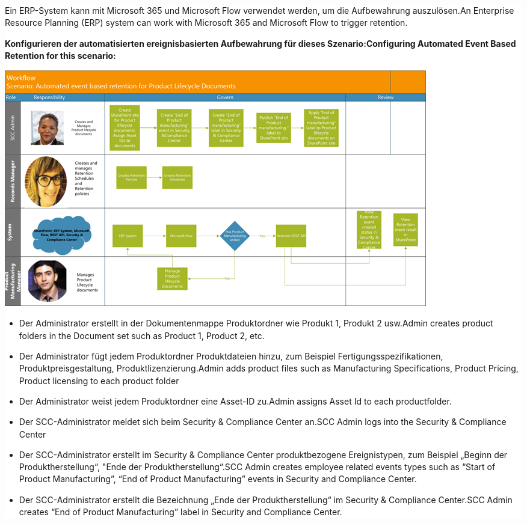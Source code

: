 <span data-ttu-id="2c9c1-416">Ein ERP-System kann mit Microsoft 365 und Microsoft Flow verwendet werden, um die Aufbewahrung auszulösen.</span><span class="sxs-lookup"><span data-stu-id="2c9c1-416">An Enterprise Resource Planning (ERP) system can work with Microsoft 365 and Microsoft Flow to trigger retention.</span></span>

<span data-ttu-id="2c9c1-417">**Konfigurieren der automatisierten ereignisbasierten Aufbewahrung für dieses Szenario:**</span><span class="sxs-lookup"><span data-stu-id="2c9c1-417">**Configuring Automated Event Based Retention for this scenario:**</span></span>

![Diagramm zu Rollen und Aufgaben für ein Produktlebenszyklusszenario](media/automate-event-driven-retention-product-lifecycle-expiration.png)

  - <span data-ttu-id="2c9c1-419">Der Administrator erstellt in der Dokumentenmappe Produktordner wie Produkt 1, Produkt 2 usw.</span><span class="sxs-lookup"><span data-stu-id="2c9c1-419">Admin creates product folders in the Document set such as Product 1, Product 2, etc.</span></span>

  - <span data-ttu-id="2c9c1-420">Der Administrator fügt jedem Produktordner Produktdateien hinzu, zum Beispiel Fertigungsspezifikationen, Produktpreisgestaltung, Produktlizenzierung.</span><span class="sxs-lookup"><span data-stu-id="2c9c1-420">Admin adds product files such as Manufacturing Specifications, Product Pricing, Product licensing to each product folder</span></span>

  - <span data-ttu-id="2c9c1-421">Der Administrator weist jedem Produktordner eine Asset-ID zu.</span><span class="sxs-lookup"><span data-stu-id="2c9c1-421">Admin assigns Asset Id to each productfolder.</span></span>

  - <span data-ttu-id="2c9c1-422">Der SCC-Administrator meldet sich beim Security & Compliance Center an.</span><span class="sxs-lookup"><span data-stu-id="2c9c1-422">SCC Admin logs into the Security & Compliance Center</span></span>

  - <span data-ttu-id="2c9c1-423">Der SCC-Administrator erstellt im Security & Compliance Center produktbezogene Ereignistypen, zum Beispiel „Beginn der Produktherstellung“, "Ende der Produktherstellung“.</span><span class="sxs-lookup"><span data-stu-id="2c9c1-423">SCC Admin creates employee related events types such as “Start of Product Manufacturing”, “End of Product Manufacturing” events in Security and Compliance Center.</span></span>

  - <span data-ttu-id="2c9c1-424">Der SCC-Administrator erstellt die Bezeichnung „Ende der Produktherstellung“ im Security & Compliance Center.</span><span class="sxs-lookup"><span data-stu-id="2c9c1-424">SCC Admin creates “End of Product Manufacturing” label in Security and Compliance Center.</span></span>
